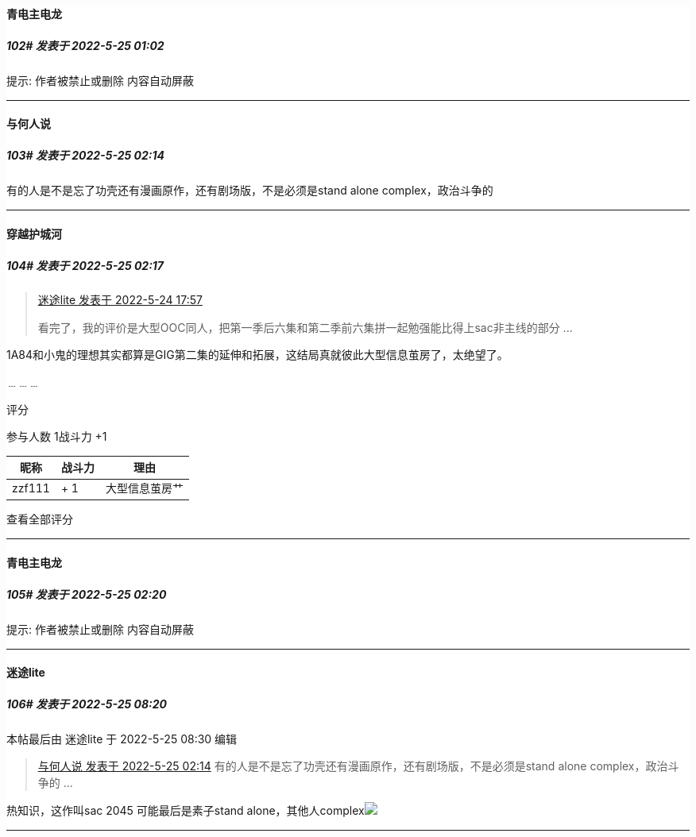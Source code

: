 ####  青电主电龙  
##### 102#       发表于 2022-5-25 01:02

提示: 作者被禁止或删除 内容自动屏蔽

*****

####  与何人说  
##### 103#       发表于 2022-5-25 02:14

有的人是不是忘了功壳还有漫画原作，还有剧场版，不是必须是stand alone complex，政治斗争的

*****

####  穿越护城河  
##### 104#       发表于 2022-5-25 02:17

<blockquote><a href="httphttps://bbs.saraba1st.com/2b/forum.php?mod=redirect&amp;goto=findpost&amp;pid=55971604&amp;ptid=2036507" target="_blank">迷途lite 发表于 2022-5-24 17:57</a>

看完了，我的评价是大型OOC同人，把第一季后六集和第二季前六集拼一起勉强能比得上sac非主线的部分 ...</blockquote>
1A84和小鬼的理想其实都算是GIG第二集的延伸和拓展，这结局真就彼此大型信息茧房了，太绝望了。

﹍﹍﹍

评分

 参与人数 1战斗力 +1

|昵称|战斗力|理由|
|----|---|---|
| zzf111| + 1|大型信息茧房艹|

查看全部评分

*****

####  青电主电龙  
##### 105#       发表于 2022-5-25 02:20

提示: 作者被禁止或删除 内容自动屏蔽

*****

####  迷途lite  
##### 106#       发表于 2022-5-25 08:20

 本帖最后由 迷途lite 于 2022-5-25 08:30 编辑 
<blockquote><a href="httphttps://bbs.saraba1st.com/2b/forum.php?mod=redirect&amp;goto=findpost&amp;pid=55978154&amp;ptid=2036507" target="_blank">与何人说 发表于 2022-5-25 02:14</a>
有的人是不是忘了功壳还有漫画原作，还有剧场版，不是必须是stand alone complex，政治斗争的 ...</blockquote>
热知识，这作叫sac 2045
可能最后是素子stand alone，其他人complex<img src="https://static.saraba1st.com/image/smiley/face2017/065.png" referrerpolicy="no-referrer">

*****
